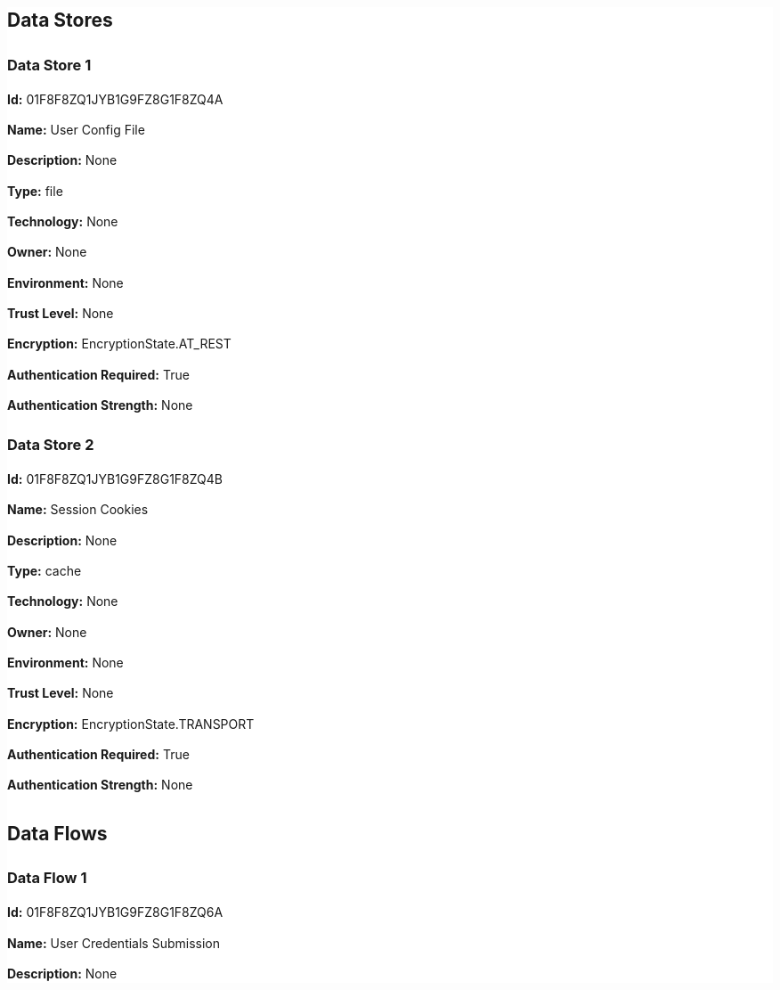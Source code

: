 ## Data Stores

### Data Store 1

**Id:** 01F8F8ZQ1JYB1G9FZ8G1F8ZQ4A

**Name:** User Config File

**Description:** None

**Type:** file

**Technology:** None

**Owner:** None

**Environment:** None

**Trust Level:** None

**Encryption:** EncryptionState.AT_REST

**Authentication Required:** True

**Authentication Strength:** None

### Data Store 2

**Id:** 01F8F8ZQ1JYB1G9FZ8G1F8ZQ4B

**Name:** Session Cookies

**Description:** None

**Type:** cache

**Technology:** None

**Owner:** None

**Environment:** None

**Trust Level:** None

**Encryption:** EncryptionState.TRANSPORT

**Authentication Required:** True

**Authentication Strength:** None

## Data Flows

### Data Flow 1

**Id:** 01F8F8ZQ1JYB1G9FZ8G1F8ZQ6A

**Name:** User Credentials Submission

**Description:** None
